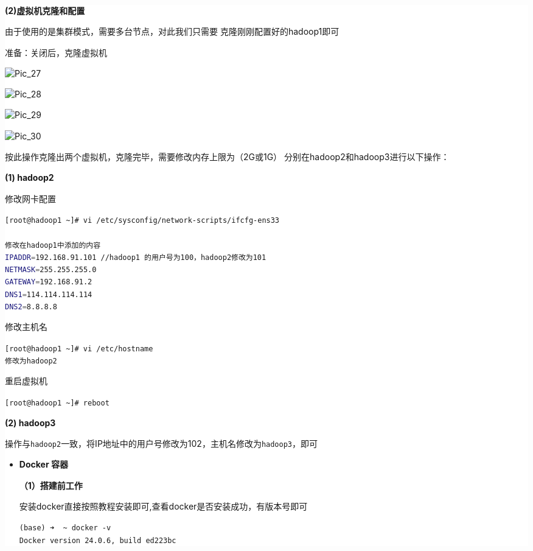   **(2)虚拟机克隆和配置**

  ​由于使用的是集群模式，需要多台节点，对此我们只需要 克隆刚刚配置好的hadoop1即可

  ​准备：关闭后，克隆虚拟机

  ![Pic_27](https://pic.imgdb.cn/item/653e45edc458853aeff4bf5d.png)

  ![Pic_28](https://pic.imgdb.cn/item/653e45edc458853aeff4bfb7.png)

  ![Pic_29](https://pic.imgdb.cn/item/653e45eec458853aeff4c024.png)

  ![Pic_30](https://pic.imgdb.cn/item/653e45eec458853aeff4c091.png)

  按此操作克隆出两个虚拟机，克隆完毕，需要修改内存上限为（2G或1G）
  分别在hadoop2和hadoop3进行以下操作：

  **(1) hadoop2**

  修改网卡配置

  ``` bash
  [root@hadoop1 ~]# vi /etc/sysconfig/network-scripts/ifcfg-ens33

  修改在hadoop1中添加的内容
  IPADDR=192.168.91.101 //hadoop1 的用户号为100，hadoop2修改为101
  NETMASK=255.255.255.0
  GATEWAY=192.168.91.2
  DNS1=114.114.114.114
  DNS2=8.8.8.8
  ```

  ​修改主机名

  ```bash
  [root@hadoop1 ~]# vi /etc/hostname
  修改为hadoop2
  ```

  ​重启虚拟机

  ```bash
  [root@hadoop1 ~]# reboot
  ```

  **(2) hadoop3**

  ​操作与`hadoop2`一致，将IP地址中的用户号修改为102，主机名修改为`hadoop3`，即可

- **Docker 容器**
  
  **（1）搭建前工作**

  安装docker直接按照教程安装即可,查看docker是否安装成功，有版本号即可

     ```shell
     (base) ➜  ~ docker -v
     Docker version 24.0.6, build ed223bc
     ```
